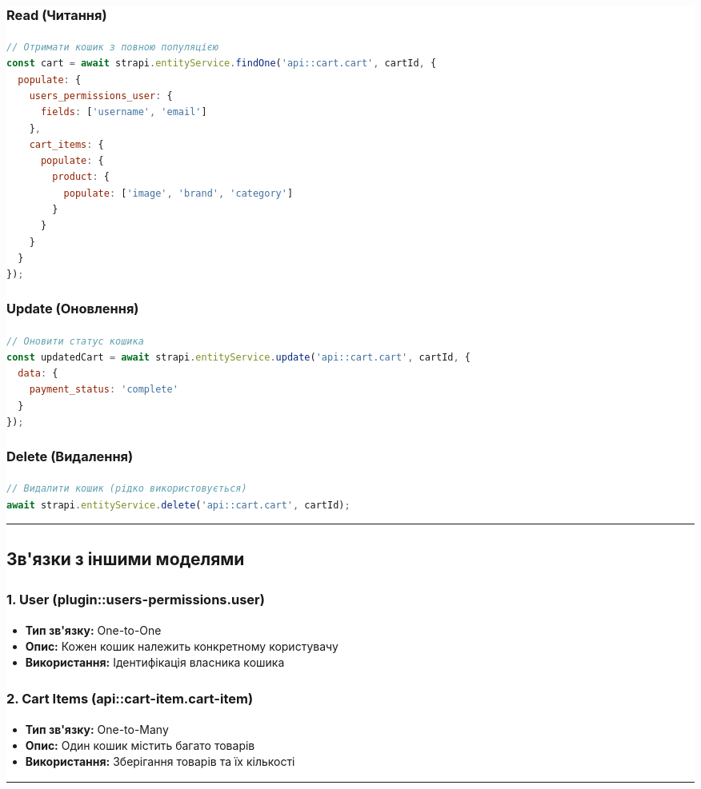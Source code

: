 ### Read (Читання)

```javascript
// Отримати кошик з повною популяцією
const cart = await strapi.entityService.findOne('api::cart.cart', cartId, {
  populate: {
    users_permissions_user: {
      fields: ['username', 'email']
    },
    cart_items: {
      populate: {
        product: {
          populate: ['image', 'brand', 'category']
        }
      }
    }
  }
});
```

### Update (Оновлення)

```javascript
// Оновити статус кошика
const updatedCart = await strapi.entityService.update('api::cart.cart', cartId, {
  data: {
    payment_status: 'complete'
  }
});
```

### Delete (Видалення)

```javascript
// Видалити кошик (рідко використовується)
await strapi.entityService.delete('api::cart.cart', cartId);
```

---

## Зв'язки з іншими моделями

### 1. User (plugin::users-permissions.user)
- **Тип зв'язку:** One-to-One
- **Опис:** Кожен кошик належить конкретному користувачу
- **Використання:** Ідентифікація власника кошика

### 2. Cart Items (api::cart-item.cart-item)
- **Тип зв'язку:** One-to-Many  
- **Опис:** Один кошик містить багато товарів
- **Використання:** Зберігання товарів та їх кількості

---